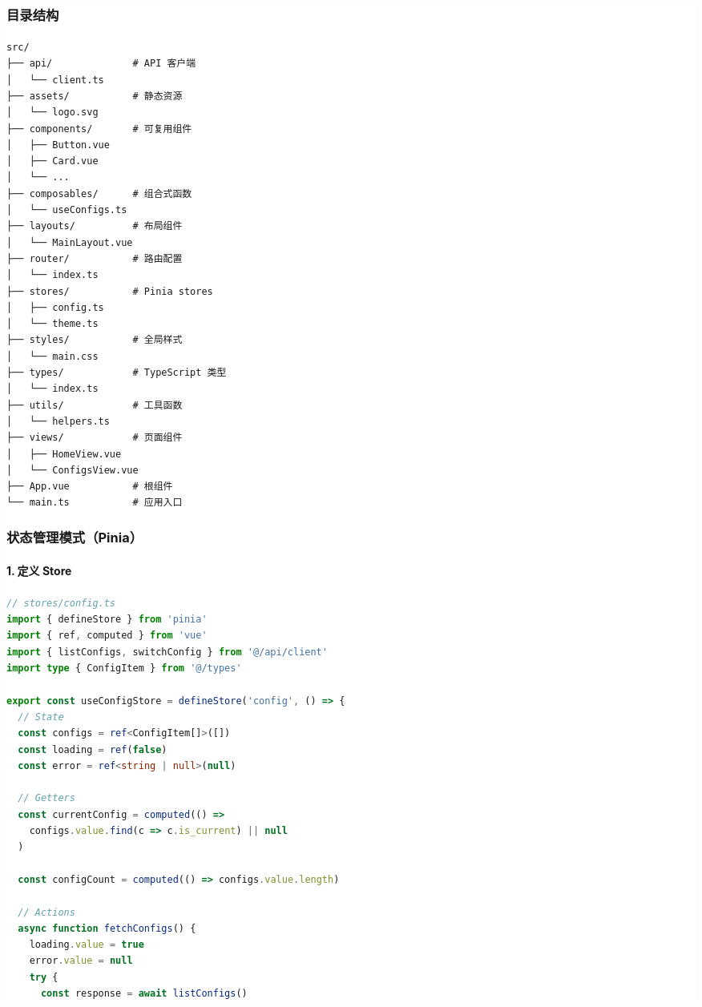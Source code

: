 ### 目录结构

```
src/
├── api/              # API 客户端
│   └── client.ts
├── assets/           # 静态资源
│   └── logo.svg
├── components/       # 可复用组件
│   ├── Button.vue
│   ├── Card.vue
│   └── ...
├── composables/      # 组合式函数
│   └── useConfigs.ts
├── layouts/          # 布局组件
│   └── MainLayout.vue
├── router/           # 路由配置
│   └── index.ts
├── stores/           # Pinia stores
│   ├── config.ts
│   └── theme.ts
├── styles/           # 全局样式
│   └── main.css
├── types/            # TypeScript 类型
│   └── index.ts
├── utils/            # 工具函数
│   └── helpers.ts
├── views/            # 页面组件
│   ├── HomeView.vue
│   └── ConfigsView.vue
├── App.vue           # 根组件
└── main.ts           # 应用入口
```

### 状态管理模式（Pinia）

#### 1. 定义 Store

```typescript
// stores/config.ts
import { defineStore } from 'pinia'
import { ref, computed } from 'vue'
import { listConfigs, switchConfig } from '@/api/client'
import type { ConfigItem } from '@/types'

export const useConfigStore = defineStore('config', () => {
  // State
  const configs = ref<ConfigItem[]>([])
  const loading = ref(false)
  const error = ref<string | null>(null)

  // Getters
  const currentConfig = computed(() => 
    configs.value.find(c => c.is_current) || null
  )

  const configCount = computed(() => configs.value.length)

  // Actions
  async function fetchConfigs() {
    loading.value = true
    error.value = null
    try {
      const response = await listConfigs()
```